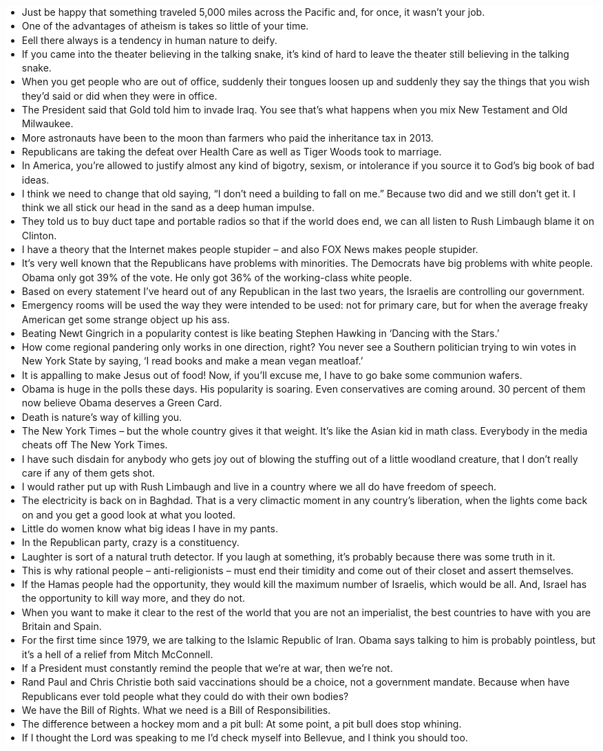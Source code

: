  - Just be happy that something traveled 5,000 miles across the Pacific and, for once, it wasn’t your job.
 - One of the advantages of atheism is takes so little of your time.
 - Eell there always is a tendency in human nature to deify.
 - If you came into the theater believing in the talking snake, it’s kind of hard to leave the theater still believing in the talking snake.
 - When you get people who are out of office, suddenly their tongues loosen up and suddenly they say the things that you wish they’d said or did when they were in office.
 - The President said that Gold told him to invade Iraq. You see that’s what happens when you mix New Testament and Old Milwaukee.
 - More astronauts have been to the moon than farmers who paid the inheritance tax in 2013.
 - Republicans are taking the defeat over Health Care as well as Tiger Woods took to marriage.
 - In America, you’re allowed to justify almost any kind of bigotry, sexism, or intolerance if you source it to God’s big book of bad ideas.
 - I think we need to change that old saying, “I don’t need a building to fall on me.” Because two did and we still don’t get it. I think we all stick our head in the sand as a deep human impulse.
 - They told us to buy duct tape and portable radios so that if the world does end, we can all listen to Rush Limbaugh blame it on Clinton.
 - I have a theory that the Internet makes people stupider – and also FOX News makes people stupider.
 - It’s very well known that the Republicans have problems with minorities. The Democrats have big problems with white people. Obama only got 39% of the vote. He only got 36% of the working-class white people.
 - Based on every statement I’ve heard out of any Republican in the last two years, the Israelis are controlling our government.
 - Emergency rooms will be used the way they were intended to be used: not for primary care, but for when the average freaky American get some strange object up his ass.
 - Beating Newt Gingrich in a popularity contest is like beating Stephen Hawking in ‘Dancing with the Stars.’
 - How come regional pandering only works in one direction, right? You never see a Southern politician trying to win votes in New York State by saying, ‘I read books and make a mean vegan meatloaf.’
 - It is appalling to make Jesus out of food! Now, if you’ll excuse me, I have to go bake some communion wafers.
 - Obama is huge in the polls these days. His popularity is soaring. Even conservatives are coming around. 30 percent of them now believe Obama deserves a Green Card.
 - Death is nature’s way of killing you.
 - The New York Times – but the whole country gives it that weight. It’s like the Asian kid in math class. Everybody in the media cheats off The New York Times.
 - I have such disdain for anybody who gets joy out of blowing the stuffing out of a little woodland creature, that I don’t really care if any of them gets shot.
 - I would rather put up with Rush Limbaugh and live in a country where we all do have freedom of speech.
 - The electricity is back on in Baghdad. That is a very climactic moment in any country’s liberation, when the lights come back on and you get a good look at what you looted.
 - Little do women know what big ideas I have in my pants.
 - In the Republican party, crazy is a constituency.
 - Laughter is sort of a natural truth detector. If you laugh at something, it’s probably because there was some truth in it.
 - This is why rational people – anti-religionists – must end their timidity and come out of their closet and assert themselves.
 - If the Hamas people had the opportunity, they would kill the maximum number of Israelis, which would be all. And, Israel has the opportunity to kill way more, and they do not.
 - When you want to make it clear to the rest of the world that you are not an imperialist, the best countries to have with you are Britain and Spain.
 - For the first time since 1979, we are talking to the Islamic Republic of Iran. Obama says talking to him is probably pointless, but it’s a hell of a relief from Mitch McConnell.
 - If a President must constantly remind the people that we’re at war, then we’re not.
 - Rand Paul and Chris Christie both said vaccinations should be a choice, not a government mandate. Because when have Republicans ever told people what they could do with their own bodies?
 - We have the Bill of Rights. What we need is a Bill of Responsibilities.
 - The difference between a hockey mom and a pit bull: At some point, a pit bull does stop whining.
 - If I thought the Lord was speaking to me I’d check myself into Bellevue, and I think you should too.